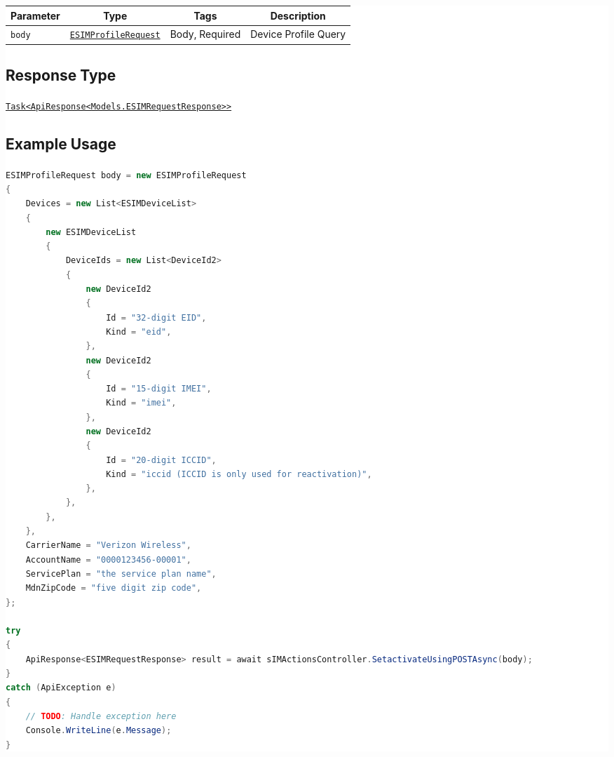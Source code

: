 | Parameter | Type | Tags | Description |
|  --- | --- | --- | --- |
| `body` | [`ESIMProfileRequest`](../../doc/models/esim-profile-request.md) | Body, Required | Device Profile Query |

## Response Type

[`Task<ApiResponse<Models.ESIMRequestResponse>>`](../../doc/models/esim-request-response.md)

## Example Usage

```csharp
ESIMProfileRequest body = new ESIMProfileRequest
{
    Devices = new List<ESIMDeviceList>
    {
        new ESIMDeviceList
        {
            DeviceIds = new List<DeviceId2>
            {
                new DeviceId2
                {
                    Id = "32-digit EID",
                    Kind = "eid",
                },
                new DeviceId2
                {
                    Id = "15-digit IMEI",
                    Kind = "imei",
                },
                new DeviceId2
                {
                    Id = "20-digit ICCID",
                    Kind = "iccid (ICCID is only used for reactivation)",
                },
            },
        },
    },
    CarrierName = "Verizon Wireless",
    AccountName = "0000123456-00001",
    ServicePlan = "the service plan name",
    MdnZipCode = "five digit zip code",
};

try
{
    ApiResponse<ESIMRequestResponse> result = await sIMActionsController.SetactivateUsingPOSTAsync(body);
}
catch (ApiException e)
{
    // TODO: Handle exception here
    Console.WriteLine(e.Message);
}
```
